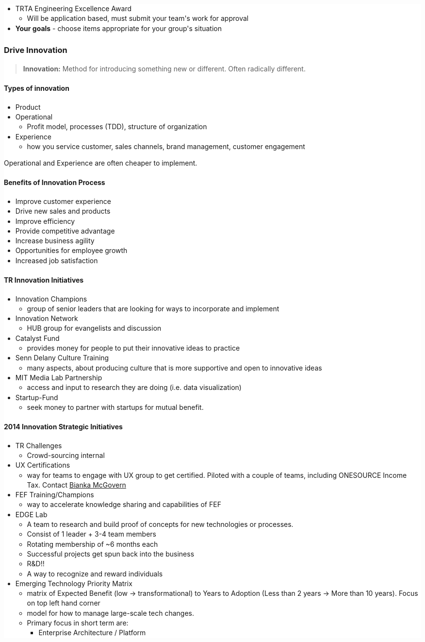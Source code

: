 * TRTA Engineering Excellence Award
	* Will be application based, must submit your team's work for approval
* **Your goals** - choose items appropriate for your group's situation

### Drive Innovation

> **Innovation:** Method for introducing something new or different. Often radically different. 

#### Types of innovation

* Product
* Operational
	* Profit model, processes (TDD), structure of organization
* Experience
	* how you service customer, sales channels, brand management, customer engagement

Operational and Experience are often cheaper to implement. 

#### Benefits of Innovation Process

* Improve customer experience
* Drive new sales and products
* Improve efficiency
* Provide competitive advantage
* Increase business agility
* Opportunities for employee growth
* Increased job satisfaction

#### TR Innovation Initiatives

* Innovation Champions
	* group of senior leaders that are looking for ways to incorporate and implement
* Innovation Network
	* HUB group for evangelists and discussion
* Catalyst Fund
	* provides money for people to put their innovative ideas to practice
* Senn Delany Culture Training
	* many aspects, about producing culture that is more supportive and open to innovative ideas
* MIT Media Lab Partnership
	* access and input to research they are doing (i.e. data visualization)
* Startup-Fund
	* seek money to partner with startups for mutual benefit. 


#### 2014 Innovation Strategic Initiatives

* TR Challenges
	* Crowd-sourcing internal 
* UX Certifications
	* way for teams to engage with UX group to get certified. Piloted with a couple of teams, including ONESOURCE Income Tax. Contact  [Bianka McGovern](https://thehub.thomsonreuters.com/people/0087286/content)
* FEF Training/Champions
	* way to accelerate knowledge sharing and capabilities of FEF
* EDGE Lab
	* A team to research and build proof of concepts for new technologies or processes.
	* Consist of 1 leader + 3-4 team members
	* Rotating membership of ~6 months each
	* Successful projects get spun back into the business
	* R&D!!
	* A way to recognize and reward individuals
* Emerging Technology Priority Matrix
	* matrix of Expected Benefit (low -> transformational) to Years to Adoption (Less than 2 years -> More than 10 years). Focus on top left hand corner
	* model for how to manage large-scale tech changes.
	* Primary focus in short term are:
		* Enterprise Architecture / Platform